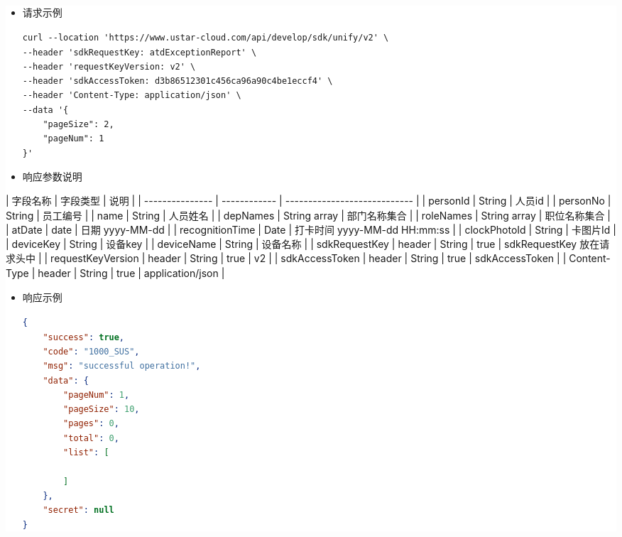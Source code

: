 * 请求示例

  ```shell
  curl --location 'https://www.ustar-cloud.com/api/develop/sdk/unify/v2' \
  --header 'sdkRequestKey: atdExceptionReport' \
  --header 'requestKeyVersion: v2' \
  --header 'sdkAccessToken: d3b86512301c456ca96a90c4be1eccf4' \
  --header 'Content-Type: application/json' \
  --data '{
      "pageSize": 2,
      "pageNum": 1
  }'
  ```

* 响应参数说明

| 字段名称        | 字段类型     | 说明                         |
    | --------------- | ------------ | ---------------------------- |
| personId        | String       | 人员id                       |
| personNo        | String       | 员工编号                     |
| name            | String       | 人员姓名                     |
| depNames        | String array | 部门名称集合                 |
| roleNames       | String array | 职位名称集合                 |
| atDate          | date         | 日期 yyyy-MM-dd              |
| recognitionTime | Date         | 打卡时间 yyyy-MM-dd HH:mm:ss |
| clockPhotoId    | String       | 卡图片Id                     |
| deviceKey       | String       | 设备key                      |
| deviceName      | String       | 设备名称                     |
| sdkRequestKey     | header | String   | true     | sdkRequestKey 放在请求头中 |
| requestKeyVersion | header | String   | true     | v2                         |
| sdkAccessToken    | header | String   | true     | sdkAccessToken             |
| Content-Type      | header | String   | true     | application/json           |

* 响应示例

  ```json
  {
      "success": true,
      "code": "1000_SUS",
      "msg": "successful operation!",
      "data": {
          "pageNum": 1,
          "pageSize": 10,
          "pages": 0,
          "total": 0,
          "list": [
              
          ]
      },
      "secret": null
  }
  ```
